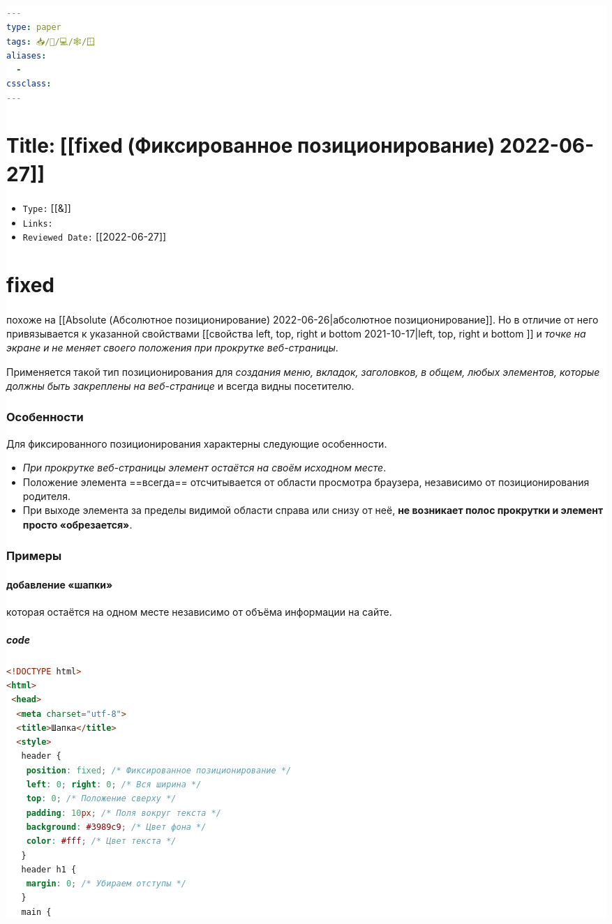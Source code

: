 ```yaml
---
type: paper
tags: 📥️/📜️/💻/🕸/🪟
aliases:
  - 
cssclass: 
---
```




# Title: **[[fixed (Фиксированное позиционирование) 2022-06-27]]**
- `Type:` [[&]]
- `Links:`
- `Reviewed Date:` [[2022-06-27]]

# fixed
похоже на [[Absolute (Абсолютное позиционирование) 2022-06-26|абсолютное позиционирование]]. Но в отличие от него привязывается к указанной свойствами [[свойства left, top, right и bottom 2021-10-17|left, top, right и bottom ]] и *точке на экране и не меняет своего положения при прокрутке веб-страницы*.

Применяется такой тип позиционирования для *создания меню, вкладок, заголовков, в общем, любых элементов, которые должны быть закреплены на веб-странице* и всегда видны посетителю.

### Особенности

Для фиксированного позиционирования характерны следующие особенности.

-   *При прокрутке веб-страницы элемент остаётся на своём исходном месте*.
-   Положение элемента ==всегда== отсчитывается от области просмотра браузера, независимо от позиционирования родителя.
-   При выходе элемента за пределы видимой области справа или снизу от неё, **не возникает полос прокрутки и элемент просто «обрезается»**.

### Примеры
 
####  добавление «шапки»

которая остаётся на одном месте независимо от объёма информации на сайте.
 
##### code

```html
<!DOCTYPE html>
<html>
 <head>
  <meta charset="utf-8">
  <title>Шапка</title>
  <style>
   header {
    position: fixed; /* Фиксированное позиционирование */
    left: 0; right: 0; /* Вся ширина */
    top: 0; /* Положение сверху */
    padding: 10px; /* Поля вокруг текста */
    background: #3989c9; /* Цвет фона */
    color: #fff; /* Цвет текста */
   }
   header h1 {
    margin: 0; /* Убираем отступы */
   }
   main {
```